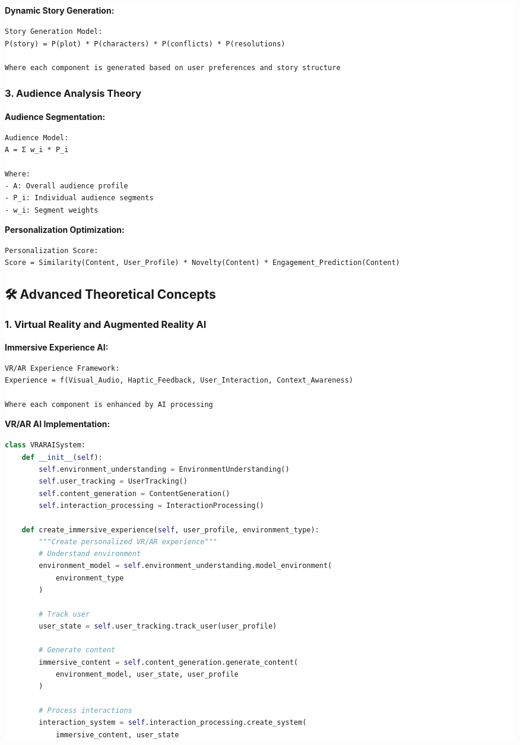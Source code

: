 **Dynamic Story Generation:**
```
Story Generation Model:
P(story) = P(plot) * P(characters) * P(conflicts) * P(resolutions)

Where each component is generated based on user preferences and story structure
```

### **3. Audience Analysis Theory**

**Audience Segmentation:**
```
Audience Model:
A = Σ w_i * P_i

Where:
- A: Overall audience profile
- P_i: Individual audience segments
- w_i: Segment weights
```

**Personalization Optimization:**
```
Personalization Score:
Score = Similarity(Content, User_Profile) * Novelty(Content) * Engagement_Prediction(Content)
```

## 🛠️ Advanced Theoretical Concepts

### **1. Virtual Reality and Augmented Reality AI**

**Immersive Experience AI:**
```
VR/AR Experience Framework:
Experience = f(Visual_Audio, Haptic_Feedback, User_Interaction, Context_Awareness)

Where each component is enhanced by AI processing
```

**VR/AR AI Implementation:**
```python
class VRARAISystem:
    def __init__(self):
        self.environment_understanding = EnvironmentUnderstanding()
        self.user_tracking = UserTracking()
        self.content_generation = ContentGeneration()
        self.interaction_processing = InteractionProcessing()

    def create_immersive_experience(self, user_profile, environment_type):
        """Create personalized VR/AR experience"""
        # Understand environment
        environment_model = self.environment_understanding.model_environment(
            environment_type
        )

        # Track user
        user_state = self.user_tracking.track_user(user_profile)

        # Generate content
        immersive_content = self.content_generation.generate_content(
            environment_model, user_state, user_profile
        )

        # Process interactions
        interaction_system = self.interaction_processing.create_system(
            immersive_content, user_state
```